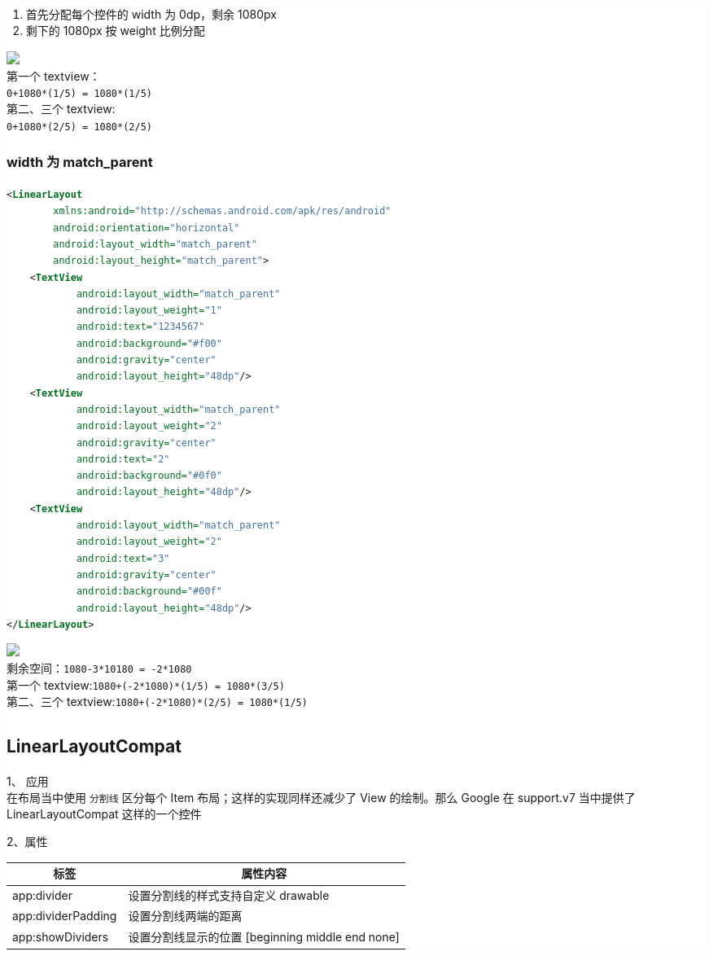 1. 首先分配每个控件的 width 为 0dp，剩余 1080px
2. 剩下的 1080px 按 weight 比例分配

![](https://cdn.nlark.com/yuque/0/2023/png/694278/1688142249955-4f10debd-d294-4601-9f7d-f3977a87ff72.png#averageHue=%23565a5c&clientId=u5d72c94c-9c6d-4&from=paste&id=u560ab820&originHeight=112&originWidth=280&originalType=url&ratio=1.5&rotation=0&showTitle=false&status=done&style=none&taskId=ue7a5b290-bf00-4f09-932e-ffbdf762325&title=)<br />第一个 textview：<br />`0+1080*(1/5) = 1080*(1/5)`<br />第二、三个 textview:<br />`0+1080*(2/5) = 1080*(2/5)`

### **width 为 match_parent**

```xml
<LinearLayout
        xmlns:android="http://schemas.android.com/apk/res/android"
        android:orientation="horizontal"
        android:layout_width="match_parent"
        android:layout_height="match_parent">
    <TextView
            android:layout_width="match_parent"
            android:layout_weight="1"
            android:text="1234567"
            android:background="#f00"
            android:gravity="center"
            android:layout_height="48dp"/>
    <TextView
            android:layout_width="match_parent"
            android:layout_weight="2"
            android:gravity="center"
            android:text="2"
            android:background="#0f0"
            android:layout_height="48dp"/>
    <TextView
            android:layout_width="match_parent"
            android:layout_weight="2"
            android:text="3"
            android:gravity="center"
            android:background="#00f"
            android:layout_height="48dp"/>
</LinearLayout>
```

![](https://cdn.nlark.com/yuque/0/2023/png/694278/1688142264391-3b053c43-77f1-4813-a863-28b9da5d9580.png#averageHue=%23565a5c&clientId=u5d72c94c-9c6d-4&from=paste&id=u7f20a5bf&originHeight=123&originWidth=324&originalType=url&ratio=1.5&rotation=0&showTitle=false&status=done&style=none&taskId=u6400ffe6-97ae-43b8-b4af-f6ce4cee4a5&title=)<br />剩余空间：`1080-3*10180 = -2*1080`<br />第一个 textview:`1080+(-2*1080)*(1/5) = 1080*(3/5)`<br />第二、三个 textview:`1080+(-2*1080)*(2/5) = 1080*(1/5)`

## LinearLayoutCompat

1、 应用<br />在布局当中使用 `分割线` 区分每个 Item 布局；这样的实现同样还减少了 View 的绘制。那么 Google 在 support.v7 当中提供了 LinearLayoutCompat 这样的一个控件

2、属性

| 标签                 | 属性内容                                   |
| ------------------ | -------------------------------------- |
| app:divider        | 设置分割线的样式支持自定义 drawable                 |
| app:dividerPadding | 设置分割线两端的距离                             |
| app:showDividers   | 设置分割线显示的位置 [beginning middle end none] |
